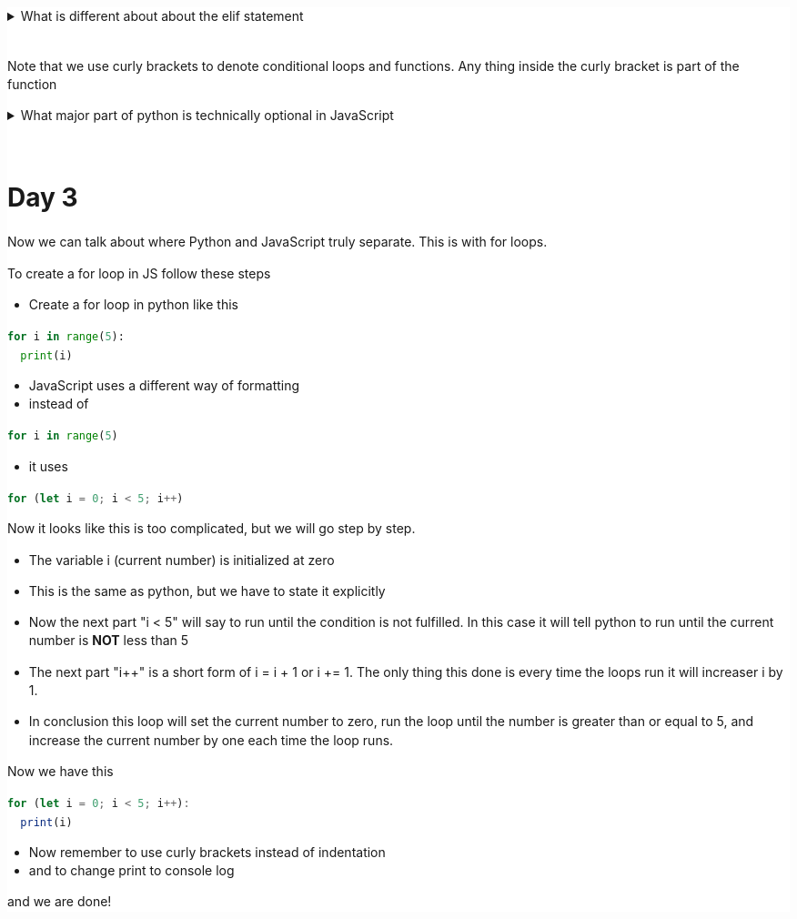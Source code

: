 <details><summary>What is different about about the elif statement</summary></details>
<br />

Note that we use curly brackets to denote conditional loops and functions. Any thing inside the curly bracket is part of the function

<details><summary>What major part of python is technically optional in JavaScript</summary></details>
<br />

# Day 3

Now we can talk about where Python and JavaScript truly separate. This is with for loops.

To create a for loop in JS follow these steps

- Create a for loop in python like this

```python
for i in range(5):
  print(i)
```

- JavaScript uses a different way of formatting
- instead of

```python
for i in range(5)
```

- it uses

```javascript
for (let i = 0; i < 5; i++)
```

Now it looks like this is too complicated, but we will go step by step.

- The variable i (current number) is initialized at zero
- This is the same as python, but we have to state it explicitly
- Now the next part "i < 5" will say to run until the condition is not fulfilled. In this case it will tell python to run until the current number is **NOT** less than 5

- The next part "i++" is a short form of i = i + 1 or i += 1. The only thing this done is every time the loops run it will increaser i by 1.

- In conclusion this loop will set the current number to zero, run the loop until the number is greater than or equal to 5, and increase the current number by one each time the loop runs.

Now we have this

```javascript
for (let i = 0; i < 5; i++):
  print(i)
```

- Now remember to use curly brackets instead of indentation
- and to change print to console log

and we are done!
